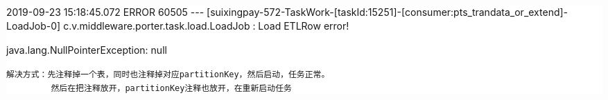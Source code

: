 2019-09-23 15:18:45.072 ERROR 60505 --- [suixingpay-572-TaskWork-[taskId:15251]-[consumer:pts_trandata_or_extend]-LoadJob-0] c.v.middleware.porter.task.load.LoadJob  : Load ETLRow error!

java.lang.NullPointerException: null

    解决方式：先注释掉一个表，同时也注释掉对应partitionKey，然后启动，任务正常。
             然后在把注释放开，partitionKey注释也放开，在重新启动任务
